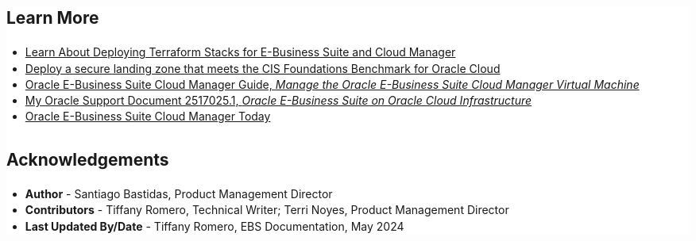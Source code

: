 ## Learn More

* [Learn About Deploying Terraform Stacks for E-Business Suite and Cloud Manager](http://docs.oracle.com)
* [Deploy a secure landing zone that meets the CIS Foundations Benchmark for Oracle Cloud](http://docs.oracle.com)
* [Oracle E-Business Suite Cloud Manager Guide, *Manage the Oracle E-Business Suite Cloud Manager Virtual Machine*](https://docs.oracle.com/cd/E26401_01/doc.122/f35809/T679330T679341.htm)
* [My Oracle Support Document 2517025.1, *Oracle E-Business Suite on Oracle Cloud Infrastructure*](https://)
* [Oracle E-Business Suite Cloud Manager Today](https://blogs.oracle.com/ebsandoraclecloud/post/oracle-e-business-suite-cloud-manager-today)

## Acknowledgements
* **Author** - Santiago Bastidas, Product Management Director
* **Contributors** -  Tiffany Romero, Technical Writer; Terri Noyes, Product Management Director
* **Last Updated By/Date** - Tiffany Romero, EBS Documentation, May 2024
